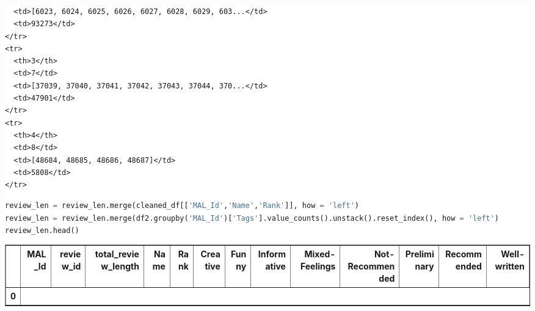       <td>[6023, 6024, 6025, 6026, 6027, 6028, 6029, 603...</td>
      <td>93273</td>
    </tr>
    <tr>
      <th>3</th>
      <td>7</td>
      <td>[37039, 37040, 37041, 37042, 37043, 37044, 370...</td>
      <td>47901</td>
    </tr>
    <tr>
      <th>4</th>
      <td>8</td>
      <td>[48684, 48685, 48686, 48687]</td>
      <td>5808</td>
    </tr>
  </tbody>
</table>
</div>




```python
review_len = review_len.merge(cleaned_df[['MAL_Id','Name','Rank']], how = 'left')
review_len = review_len.merge(df2.groupby('MAL_Id')['Tags'].value_counts().unstack().reset_index(), how = 'left')
review_len.head()
```




<div>
<style scoped>
    .dataframe tbody tr th:only-of-type {
        vertical-align: middle;
    }

    .dataframe tbody tr th {
        vertical-align: top;
    }

    .dataframe thead th {
        text-align: right;
    }
</style>
<table border="1" class="dataframe">
  <thead>
    <tr style="text-align: right;">
      <th></th>
      <th>MAL_Id</th>
      <th>review_id</th>
      <th>total_review_length</th>
      <th>Name</th>
      <th>Rank</th>
      <th>Creative</th>
      <th>Funny</th>
      <th>Informative</th>
      <th>Mixed-Feelings</th>
      <th>Not-Recommended</th>
      <th>Preliminary</th>
      <th>Recommended</th>
      <th>Well-written</th>
    </tr>
  </thead>
  <tbody>
    <tr>
      <th>0</th>